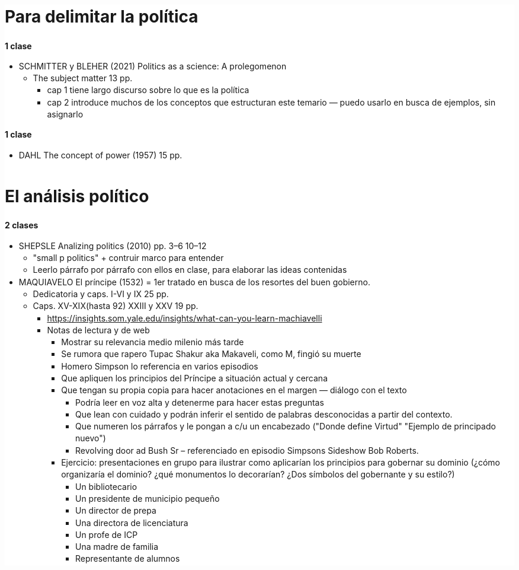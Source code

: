 
<a id="org02a75fa"></a>

# Para delimitar la política

**1 clase**

-   SCHMITTER y BLEHER (2021) Politics as a science: A prolegomenon
    -   The subject matter 13 pp.
        -   cap 1 tiene largo discurso sobre lo que es la política
        -   cap 2 introduce muchos de los conceptos que estructuran este temario &#x2014; puedo usarlo en busca de ejemplos, sin asignarlo

**1 clase**

-   DAHL The concept of power (1957) 15 pp.


<a id="org3aebf99"></a>

# El análisis político

**2 clases**

-   SHEPSLE <span class="underline">Analizing politics</span> (2010) pp. 3&#x2013;6 10&#x2013;12
    -   "small p politics" + contruir marco para entender
    -   Leerlo párrafo por párrafo con ellos en clase, para elaborar las ideas contenidas
-   MAQUIAVELO <span class="underline">El príncipe</span> (1532) = 1er tratado en busca de los resortes del buen gobierno.
    -   Dedicatoria y caps. I-VI y IX 25 pp.
    -   Caps. XV-XIX(hasta 92) XXIII y XXV 19 pp.
        -   <https://insights.som.yale.edu/insights/what-can-you-learn-machiavelli>
        -   Notas de lectura y de web
            -   Mostrar su relevancia medio milenio más tarde
            -   Se rumora que rapero Tupac Shakur aka Makaveli, como M, fingió su muerte
            -   Homero Simpson lo referencia en varios episodios
            -   Que apliquen los principios del Príncipe a situación actual y cercana
            -   Que tengan su propia copia para hacer anotaciones en el margen &#x2014; diálogo con el texto
                -   Podría leer en voz alta y detenerme para hacer estas preguntas
                -   Que lean con cuidado y podrán inferir el sentido de palabras desconocidas a partir del contexto.
                -   Que numeren los párrafos y le pongan a c/u un encabezado ("Donde define Virtud" "Ejemplo de principado nuevo")
                -   Revolving door ad Bush Sr &#x2013; referenciado en episodio Simpsons Sideshow Bob Roberts.
            -   Ejercicio: presentaciones en grupo para ilustrar como aplicarían los principios para gobernar su dominio (¿cómo organizaría el dominio? ¿qué monumentos lo decorarían? ¿Dos símbolos del gobernante y su estilo?)
                -   Un bibliotecario
                -   Un presidente de municipio pequeño
                -   Un director de prepa
                -   Una directora de licenciatura
                -   Un profe de ICP
                -   Una madre de familia
                -   Representante de alumnos
